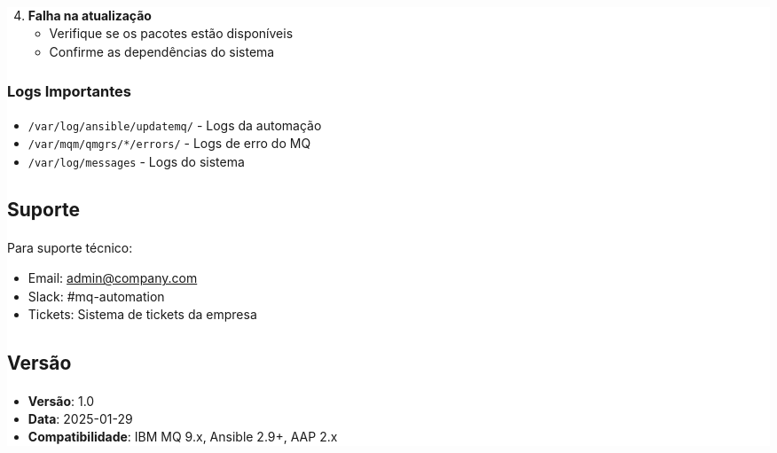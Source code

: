 4. **Falha na atualização**
   - Verifique se os pacotes estão disponíveis
   - Confirme as dependências do sistema

### Logs Importantes

- `/var/log/ansible/updatemq/` - Logs da automação
- `/var/mqm/qmgrs/*/errors/` - Logs de erro do MQ
- `/var/log/messages` - Logs do sistema

## Suporte

Para suporte técnico:
- Email: admin@company.com
- Slack: #mq-automation
- Tickets: Sistema de tickets da empresa

## Versão

- **Versão**: 1.0
- **Data**: 2025-01-29
- **Compatibilidade**: IBM MQ 9.x, Ansible 2.9+, AAP 2.x
